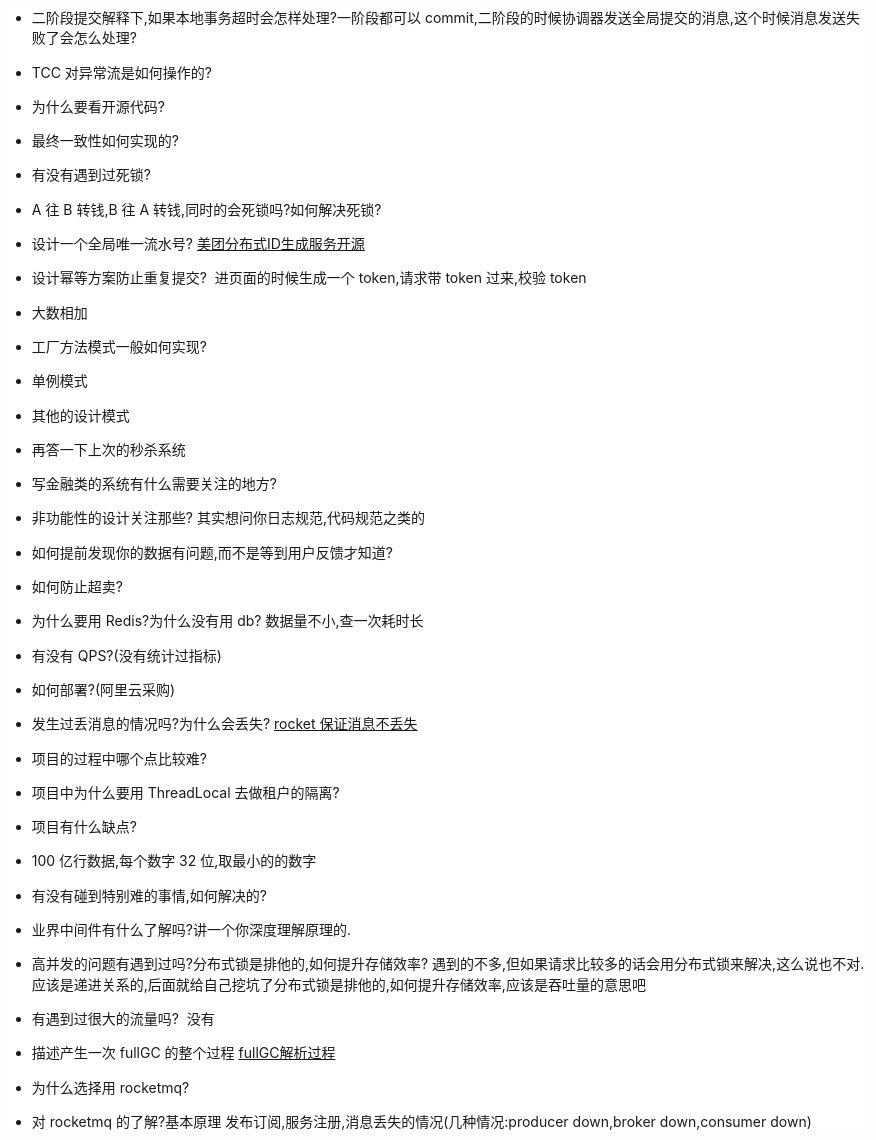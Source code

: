 - 二阶段提交解释下,如果本地事务超时会怎样处理?一阶段都可以 commit,二阶段的时候协调器发送全局提交的消息,这个时候消息发送失败了会怎么处理?

- TCC 对异常流是如何操作的?

- 为什么要看开源代码?

- 最终一致性如何实现的?

- 有没有遇到过死锁?

- A 往 B 转钱,B 往 A 转钱,同时的会死锁吗?如何解决死锁?

- 设计一个全局唯一流水号? [美团分布式ID生成服务开源](https://tech.meituan.com/2019/03/07/open-source-project-leaf.html)

- 设计幂等方案防止重复提交? ​ 进页面的时候生成一个 token,请求带 token 过来,校验 token

- 大数相加

- 工厂方法模式一般如何实现?

- 单例模式

- 其他的设计模式

- 再答一下上次的秒杀系统

- 写金融类的系统有什么需要关注的地方?

- 非功能性的设计关注那些? ​ 其实想问你日志规范,代码规范之类的

- 如何提前发现你的数据有问题,而不是等到用户反馈才知道?

- 如何防止超卖?

- 为什么要用 Redis?为什么没有用 db? 数据量不小,查一次耗时长

- 有没有 QPS?(没有统计过指标)

- 如何部署?(阿里云采购)

- 发生过丢消息的情况吗?为什么会丢失? [rocket 保证消息不丢失](https://www.jianshu.com/p/3213d8c29fd0)

- 项目的过程中哪个点比较难?

- 项目中为什么要用 ThreadLocal 去做租户的隔离?

- 项目有什么缺点?

- 100 亿行数据,每个数字 32 位,取最小的的数字

- 有没有碰到特别难的事情,如何解决的?

- 业界中间件有什么了解吗?讲一个你深度理解原理的.

- 高并发的问题有遇到过吗?分布式锁是排他的,如何提升存储效率? ​ 遇到的不多,但如果请求比较多的话会用分布式锁来解决,这么说也不对.应该是递进关系的,后面就给自己挖坑了 ​ 分布式锁是排他的,如何提升存储效率,应该是吞吐量的意思吧

- 有遇到过很大的流量吗? ​ 没有

- 描述产生一次 fullGC 的整个过程 [fullGC解析过程](https://blog.csdn.net/lwl2014100338/article/details/79940886)

- 为什么选择用 rocketmq? 

- 对 rocketmq 的了解?基本原理 发布订阅,服务注册,消息丢失的情况(几种情况:producer down,broker down,consumer down)
